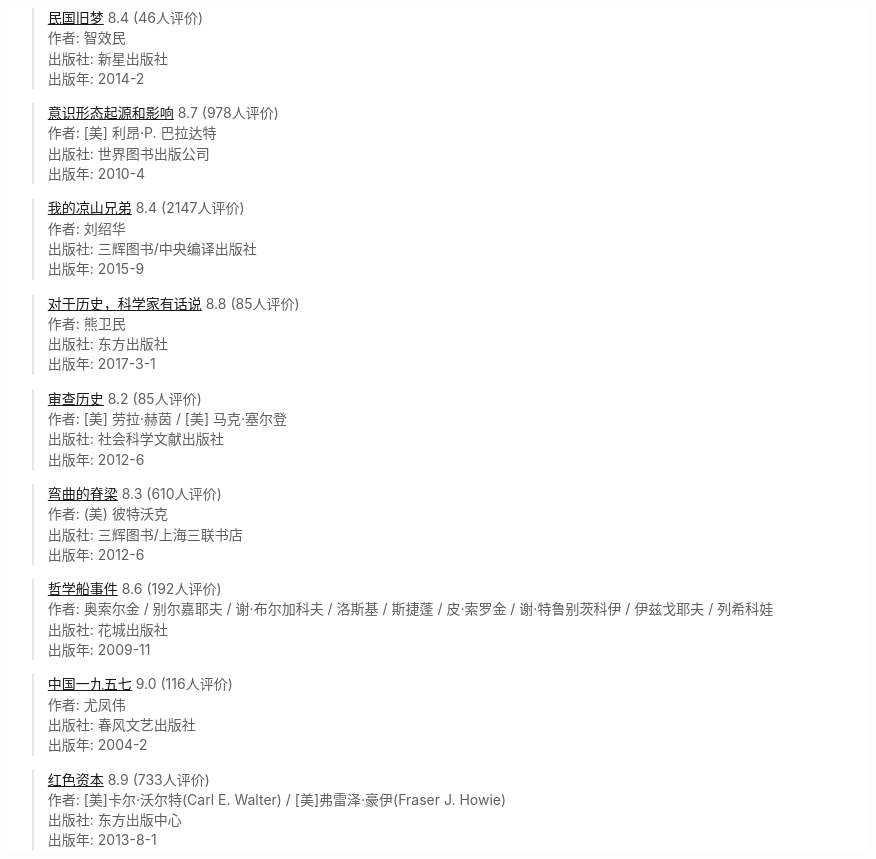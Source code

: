 
> <a href="https://book.douban.com/subject/25818854/"><span>民国旧梦</span></a>
<span> 8.4 (46人评价)</span><br/>
<span>作者: 智效民 </span><br/>
<span>出版社: 新星出版社 </span><br/>
<span>出版年: 2014-2</span><br/>


> <a href="https://book.douban.com/subject/4285631/"><span>意识形态起源和影响</span></a>
<span> 8.7 (978人评价)</span><br/>
<span>作者: [美] 利昂·P. 巴拉达特 </span><br/>
<span>出版社: 世界图书出版公司 </span><br/>
<span>出版年: 2010-4</span><br/>


> <a href="https://book.douban.com/subject/26425892/"><span>我的凉山兄弟</span></a>
<span> 8.4 (2147人评价)</span><br/>
<span>作者: 刘绍华 </span><br/>
<span>出版社: 三辉图书/中央编译出版社 </span><br/>
<span>出版年: 2015-9 </span><br/>


> <a href="https://book.douban.com/subject/26954748/"><span>对于历史，科学家有话说</span></a>
<span> 8.8 (85人评价)</span><br/>
<span>作者: 熊卫民 </span><br/>
<span>出版社: 东方出版社 </span><br/>
<span>出版年: 2017-3-1</span><br/>


> <a href="https://book.douban.com/subject/10868063/"><span>审查历史</span></a>
<span> 8.2 (85人评价)</span><br/>
<span>作者: [美] 劳拉·赫茵 / [美] 马克·塞尔登 </span><br/>
<span>出版社: 社会科学文献出版社 </span><br/>
<span>出版年: 2012-6</span><br/>


> <a href="https://book.douban.com/subject/10546119/"><span>弯曲的脊梁</span></a>
<span> 8.3 (610人评价)</span><br/>
<span>作者: (美) 彼特沃克 </span><br/>
<span>出版社: 三辉图书/上海三联书店 </span><br/>
<span>出版年: 2012-6</span><br/>


> <a href="https://book.douban.com/subject/4226362/"><span>哲学船事件</span></a>
<span> 8.6 (192人评价)</span><br/>
<span>作者: 奥索尔金 / 别尔嘉耶夫 / 谢·布尔加科夫 / 洛斯基 / 斯捷蓬 / 皮·索罗金 / 谢·特鲁别茨科伊 / 伊兹戈耶夫 / 列希科娃 </span><br/>
<span>出版社: 花城出版社 </span><br/>
<span>出版年: 2009-11</span><br/>


> <a href="https://book.douban.com/subject/1064766/"><span>中国一九五七</span></a>
<span> 9.0 (116人评价)</span><br/>
<span>作者: 尤凤伟 </span><br/>
<span>出版社: 春风文艺出版社 </span><br/>
<span>出版年: 2004-2</span><br/>


> <a href="https://book.douban.com/subject/25717107/"><span>红色资本</span></a>
<span> 8.9 (733人评价)</span><br/>
<span>作者: [美]卡尔·沃尔特(Carl E. Walter) / [美]弗雷泽·豪伊(Fraser J. Howie) </span><br/>
<span>出版社: 东方出版中心 </span><br/>
<span>出版年: 2013-8-1</span><br/>
